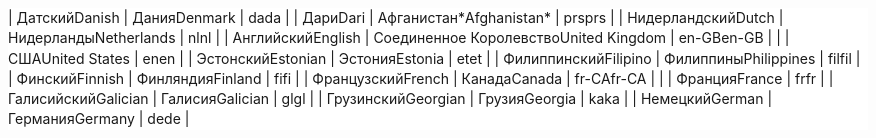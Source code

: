 |                  <span data-ttu-id="e2cc0-196">Датский</span><span class="sxs-lookup"><span data-stu-id="e2cc0-196">Danish</span></span>                            |                 <span data-ttu-id="e2cc0-197">Дания</span><span class="sxs-lookup"><span data-stu-id="e2cc0-197">Denmark</span></span>                 |     <span data-ttu-id="e2cc0-198">da</span><span class="sxs-lookup"><span data-stu-id="e2cc0-198">da</span></span>         |
|                   <span data-ttu-id="e2cc0-199">Дари</span><span class="sxs-lookup"><span data-stu-id="e2cc0-199">Dari</span></span>                             |                  <span data-ttu-id="e2cc0-200">Афганистан\*</span><span class="sxs-lookup"><span data-stu-id="e2cc0-200">Afghanistan\*</span></span>           |     <span data-ttu-id="e2cc0-201">prs</span><span class="sxs-lookup"><span data-stu-id="e2cc0-201">prs</span></span>        |
|                <span data-ttu-id="e2cc0-202">Нидерландский</span><span class="sxs-lookup"><span data-stu-id="e2cc0-202">Dutch</span></span>                               |               <span data-ttu-id="e2cc0-203">Нидерланды</span><span class="sxs-lookup"><span data-stu-id="e2cc0-203">Netherlands</span></span>               |     <span data-ttu-id="e2cc0-204">nl</span><span class="sxs-lookup"><span data-stu-id="e2cc0-204">nl</span></span>         |
|              <span data-ttu-id="e2cc0-205">Английский</span><span class="sxs-lookup"><span data-stu-id="e2cc0-205">English</span></span>                               |             <span data-ttu-id="e2cc0-206">Соединенное Королевство</span><span class="sxs-lookup"><span data-stu-id="e2cc0-206">United Kingdom</span></span>              |     <span data-ttu-id="e2cc0-207">en-GB</span><span class="sxs-lookup"><span data-stu-id="e2cc0-207">en-GB</span></span>      |
|                                                    |              <span data-ttu-id="e2cc0-208">США</span><span class="sxs-lookup"><span data-stu-id="e2cc0-208">United States</span></span>              |     <span data-ttu-id="e2cc0-209">en</span><span class="sxs-lookup"><span data-stu-id="e2cc0-209">en</span></span>         |
|                 <span data-ttu-id="e2cc0-210">Эстонский</span><span class="sxs-lookup"><span data-stu-id="e2cc0-210">Estonian</span></span>                           |                 <span data-ttu-id="e2cc0-211">Эстония</span><span class="sxs-lookup"><span data-stu-id="e2cc0-211">Estonia</span></span>                 |     <span data-ttu-id="e2cc0-212">et</span><span class="sxs-lookup"><span data-stu-id="e2cc0-212">et</span></span>         |
|               <span data-ttu-id="e2cc0-213">Филиппинский</span><span class="sxs-lookup"><span data-stu-id="e2cc0-213">Filipino</span></span>                             |               <span data-ttu-id="e2cc0-214">Филиппины</span><span class="sxs-lookup"><span data-stu-id="e2cc0-214">Philippines</span></span>               |     <span data-ttu-id="e2cc0-215">fil</span><span class="sxs-lookup"><span data-stu-id="e2cc0-215">fil</span></span>        |
|                 <span data-ttu-id="e2cc0-216">Финский</span><span class="sxs-lookup"><span data-stu-id="e2cc0-216">Finnish</span></span>                            |                 <span data-ttu-id="e2cc0-217">Финляндия</span><span class="sxs-lookup"><span data-stu-id="e2cc0-217">Finland</span></span>                 |     <span data-ttu-id="e2cc0-218">fi</span><span class="sxs-lookup"><span data-stu-id="e2cc0-218">fi</span></span>         |
|                  <span data-ttu-id="e2cc0-219">Французский</span><span class="sxs-lookup"><span data-stu-id="e2cc0-219">French</span></span>                            |                 <span data-ttu-id="e2cc0-220">Канада</span><span class="sxs-lookup"><span data-stu-id="e2cc0-220">Canada</span></span>                  |     <span data-ttu-id="e2cc0-221">fr-CA</span><span class="sxs-lookup"><span data-stu-id="e2cc0-221">fr-CA</span></span>      |
|                                                    |                 <span data-ttu-id="e2cc0-222">Франция</span><span class="sxs-lookup"><span data-stu-id="e2cc0-222">France</span></span>                  |     <span data-ttu-id="e2cc0-223">fr</span><span class="sxs-lookup"><span data-stu-id="e2cc0-223">fr</span></span>         |
|                <span data-ttu-id="e2cc0-224">Галисийский</span><span class="sxs-lookup"><span data-stu-id="e2cc0-224">Galician</span></span>                            |                 <span data-ttu-id="e2cc0-225">Галисия</span><span class="sxs-lookup"><span data-stu-id="e2cc0-225">Galician</span></span>                |     <span data-ttu-id="e2cc0-226">gl</span><span class="sxs-lookup"><span data-stu-id="e2cc0-226">gl</span></span>         |
|                      <span data-ttu-id="e2cc0-227">Грузинский</span><span class="sxs-lookup"><span data-stu-id="e2cc0-227">Georgian</span></span>                      |                 <span data-ttu-id="e2cc0-228">Грузия</span><span class="sxs-lookup"><span data-stu-id="e2cc0-228">Georgia</span></span>                 |     <span data-ttu-id="e2cc0-229">ka</span><span class="sxs-lookup"><span data-stu-id="e2cc0-229">ka</span></span>         |
|                  <span data-ttu-id="e2cc0-230">Немецкий</span><span class="sxs-lookup"><span data-stu-id="e2cc0-230">German</span></span>                            |                 <span data-ttu-id="e2cc0-231">Германия</span><span class="sxs-lookup"><span data-stu-id="e2cc0-231">Germany</span></span>                 |     <span data-ttu-id="e2cc0-232">de</span><span class="sxs-lookup"><span data-stu-id="e2cc0-232">de</span></span>         |